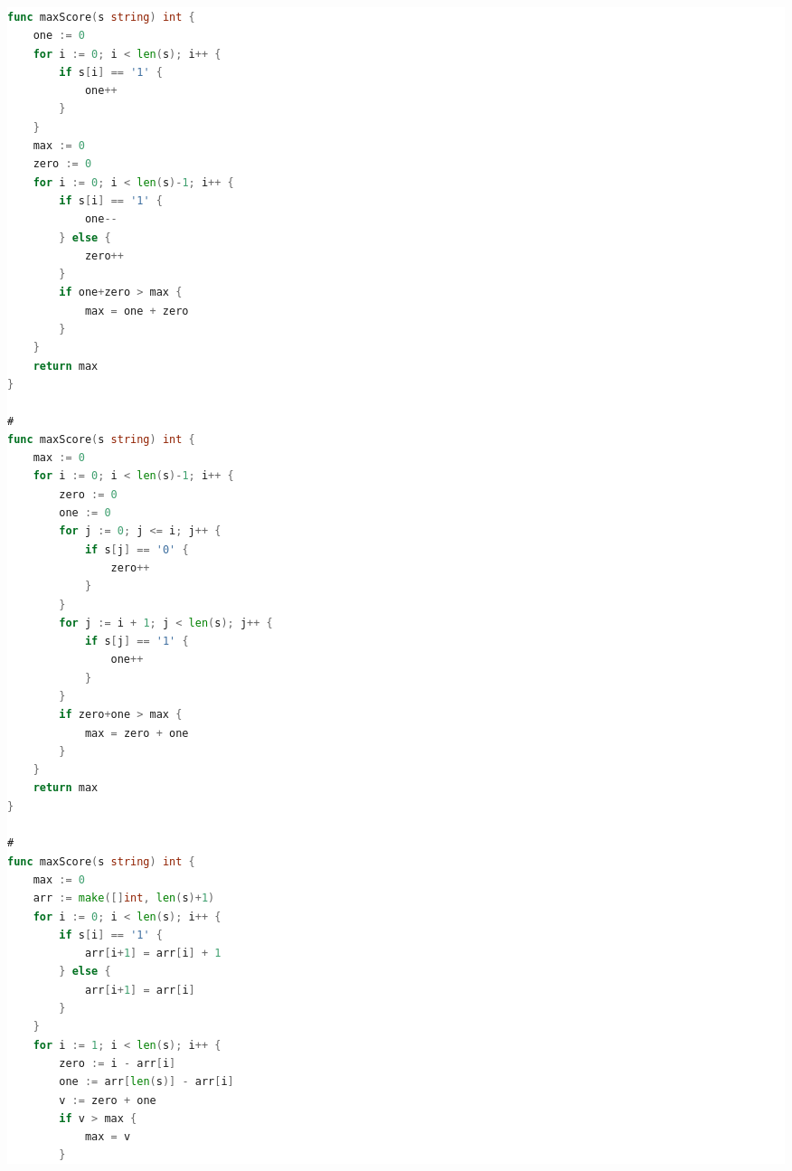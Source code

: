```go
func maxScore(s string) int {
	one := 0
	for i := 0; i < len(s); i++ {
		if s[i] == '1' {
			one++
		}
	}
	max := 0
	zero := 0
	for i := 0; i < len(s)-1; i++ {
		if s[i] == '1' {
			one--
		} else {
			zero++
		}
		if one+zero > max {
			max = one + zero
		}
	}
	return max
}

#
func maxScore(s string) int {
	max := 0
	for i := 0; i < len(s)-1; i++ {
		zero := 0
		one := 0
		for j := 0; j <= i; j++ {
			if s[j] == '0' {
				zero++
			}
		}
		for j := i + 1; j < len(s); j++ {
			if s[j] == '1' {
				one++
			}
		}
		if zero+one > max {
			max = zero + one
		}
	}
	return max
}

#
func maxScore(s string) int {
	max := 0
	arr := make([]int, len(s)+1)
	for i := 0; i < len(s); i++ {
		if s[i] == '1' {
			arr[i+1] = arr[i] + 1
		} else {
			arr[i+1] = arr[i]
		}
	}
	for i := 1; i < len(s); i++ {
		zero := i - arr[i]
		one := arr[len(s)] - arr[i]
		v := zero + one
		if v > max {
			max = v
		}
```